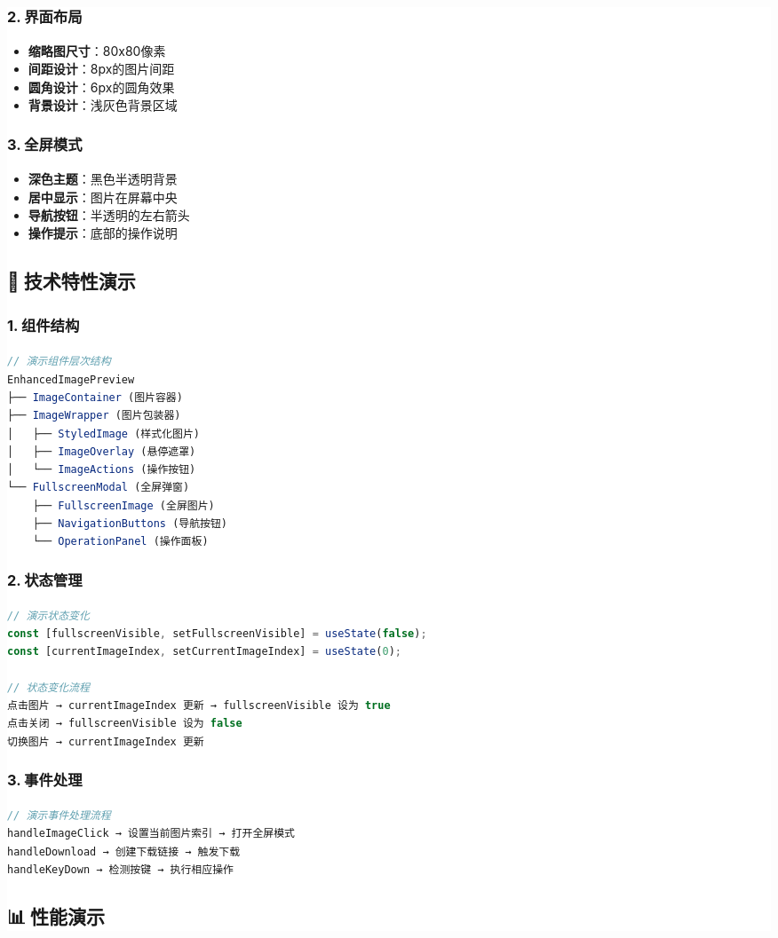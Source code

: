 ### 2. 界面布局
- **缩略图尺寸**：80x80像素
- **间距设计**：8px的图片间距
- **圆角设计**：6px的圆角效果
- **背景设计**：浅灰色背景区域

### 3. 全屏模式
- **深色主题**：黑色半透明背景
- **居中显示**：图片在屏幕中央
- **导航按钮**：半透明的左右箭头
- **操作提示**：底部的操作说明

## 🔧 技术特性演示

### 1. 组件结构
```javascript
// 演示组件层次结构
EnhancedImagePreview
├── ImageContainer (图片容器)
├── ImageWrapper (图片包装器)
│   ├── StyledImage (样式化图片)
│   ├── ImageOverlay (悬停遮罩)
│   └── ImageActions (操作按钮)
└── FullscreenModal (全屏弹窗)
    ├── FullscreenImage (全屏图片)
    ├── NavigationButtons (导航按钮)
    └── OperationPanel (操作面板)
```

### 2. 状态管理
```javascript
// 演示状态变化
const [fullscreenVisible, setFullscreenVisible] = useState(false);
const [currentImageIndex, setCurrentImageIndex] = useState(0);

// 状态变化流程
点击图片 → currentImageIndex 更新 → fullscreenVisible 设为 true
点击关闭 → fullscreenVisible 设为 false
切换图片 → currentImageIndex 更新
```

### 3. 事件处理
```javascript
// 演示事件处理流程
handleImageClick → 设置当前图片索引 → 打开全屏模式
handleDownload → 创建下载链接 → 触发下载
handleKeyDown → 检测按键 → 执行相应操作
```

## 📊 性能演示
